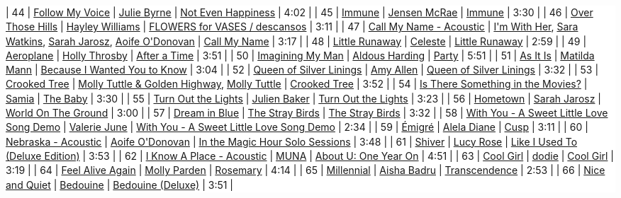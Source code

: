 | 44 | [Follow My Voice](https://open.spotify.com/track/3yQ7OQoOtzVgBNEJ8i7Vcs) | [Julie Byrne](https://open.spotify.com/artist/10duXbKJkvdGK5RgktEnxV) | [Not Even Happiness](https://open.spotify.com/album/1ZgvdUee6cQ0NCDHfKxbH0) | 4:02 |
| 45 | [Immune](https://open.spotify.com/track/3b9xmyHRcolDEoaECLJ3OF) | [Jensen McRae](https://open.spotify.com/artist/11dABkjSoOjcP9p3TFSNRj) | [Immune](https://open.spotify.com/album/1UQp3aKtwOaczyLpvf5NYn) | 3:30 |
| 46 | [Over Those Hills](https://open.spotify.com/track/5afKJ9yqFQ5L2FxuGiZMPQ) | [Hayley Williams](https://open.spotify.com/artist/6Rx1JKzBrSzoKQtmbVmBnM) | [FLOWERS for VASES / descansos](https://open.spotify.com/album/3JSvIZCtxK4fUywBK41129) | 3:11 |
| 47 | [Call My Name \- Acoustic](https://open.spotify.com/track/2TpebHjbc4D2OPrCar0119) | [I'm With Her](https://open.spotify.com/artist/3oXddLOOjkoUuC2sX1RMdr), [Sara Watkins](https://open.spotify.com/artist/1FDE7zZ6jmP8HHb9ej3mek), [Sarah Jarosz](https://open.spotify.com/artist/6nFBonVf7Lqaj05R0v5VGJ), [Aoife O'Donovan](https://open.spotify.com/artist/1f3ubTd6eyxuy30ddDJQQa) | [Call My Name](https://open.spotify.com/album/0vnEKpCttcVJxw41Im2f2a) | 3:17 |
| 48 | [Little Runaway](https://open.spotify.com/track/12GVuNDjD80UjEmkO46Hd8) | [Celeste](https://open.spotify.com/artist/49HlOY4gkHqsYG9GCuhkcc) | [Little Runaway](https://open.spotify.com/album/3l0s7gDB5V4xj4TSsEMHj6) | 2:59 |
| 49 | [Aeroplane](https://open.spotify.com/track/2kipERgqD2j3zw9B4l9J6a) | [Holly Throsby](https://open.spotify.com/artist/0ISl2YbBIgqW4IWbSJMn5g) | [After a Time](https://open.spotify.com/album/34V7OGom5kiDdY8xJVhMoW) | 3:51 |
| 50 | [Imagining My Man](https://open.spotify.com/track/0B4U4UMwO5uKqM3OXm6L6P) | [Aldous Harding](https://open.spotify.com/artist/3lmR0qMiGuoIF9UC54egcG) | [Party](https://open.spotify.com/album/6wPvhV9G6irAbzpLCADP3K) | 5:51 |
| 51 | [As It Is](https://open.spotify.com/track/3nqhacrhmERFCAO6YTCAMB) | [Matilda Mann](https://open.spotify.com/artist/76oY04bOzECod3aGVTDtzu) | [Because I Wanted You to Know](https://open.spotify.com/album/4t4kHyQ0DvmfYYHJITb9l8) | 3:04 |
| 52 | [Queen of Silver Linings](https://open.spotify.com/track/2v705YlYolKiu6P2FbqOat) | [Amy Allen](https://open.spotify.com/artist/4Ebm2DC4Spo173X85D1n5x) | [Queen of Silver Linings](https://open.spotify.com/album/7D92mNHIk4xJf4ydx4fLPS) | 3:32 |
| 53 | [Crooked Tree](https://open.spotify.com/track/1NlwiyN4GGn3gVgyZ8T5AW) | [Molly Tuttle & Golden Highway](https://open.spotify.com/artist/1KVw3QwEmC8QMrpz0SV05n), [Molly Tuttle](https://open.spotify.com/artist/4LX0KCPnH7gvxEbVXqXmAE) | [Crooked Tree](https://open.spotify.com/album/1lIZUzexPXR4Q7exPmNqCc) | 3:52 |
| 54 | [Is There Something in the Movies?](https://open.spotify.com/track/1n96oXchJtgq5FGyvVLrvE) | [Samia](https://open.spotify.com/artist/1Uk1GyijF6fSfX4mWq5bfR) | [The Baby](https://open.spotify.com/album/7faAwJDTt9Y8kVAcSHy9Y6) | 3:30 |
| 55 | [Turn Out the Lights](https://open.spotify.com/track/4lZ0S6jbJbeOmkfFXfDNxl) | [Julien Baker](https://open.spotify.com/artist/12zbUHbPHL5DGuJtiUfsip) | [Turn Out the Lights](https://open.spotify.com/album/3AV0YFhIzY0LDeaJPU5x3O) | 3:23 |
| 56 | [Hometown](https://open.spotify.com/track/4Ffh52csT3bI7hVoih1vo1) | [Sarah Jarosz](https://open.spotify.com/artist/6nFBonVf7Lqaj05R0v5VGJ) | [World On The Ground](https://open.spotify.com/album/7vI29Msu8k0wpFUittUvAH) | 3:00 |
| 57 | [Dream in Blue](https://open.spotify.com/track/1Bx9I2NyzUpTfmpAQ4BSsR) | [The Stray Birds](https://open.spotify.com/artist/6cPMzk1hDgzdIe8vkAhcNM) | [The Stray Birds](https://open.spotify.com/album/2x0Qf4JKbzTxJHX66XBr0t) | 3:32 |
| 58 | [With You \- A Sweet Little Love Song Demo](https://open.spotify.com/track/1RbhQxFFJM7QNKALY5JebS) | [Valerie June](https://open.spotify.com/artist/4QZdOCb3UacKbQ1ybDFAKM) | [With You \- A Sweet Little Love Song Demo](https://open.spotify.com/album/3lQhFqO6d6t4FULaRHSAJJ) | 2:34 |
| 59 | [Émigré](https://open.spotify.com/track/3t9dQLtZPB8dXRu6QrQYLS) | [Alela Diane](https://open.spotify.com/artist/2QIHd0B2VIKlmLyoq4lUr7) | [Cusp](https://open.spotify.com/album/6jGsKEUE3weS6QBs5tR2M4) | 3:11 |
| 60 | [Nebraska \- Acoustic](https://open.spotify.com/track/35rs6w32FH0qie0kLfdtla) | [Aoife O'Donovan](https://open.spotify.com/artist/1f3ubTd6eyxuy30ddDJQQa) | [In the Magic Hour Solo Sessions](https://open.spotify.com/album/3cTvxUix8USFUfjiyre6B4) | 3:48 |
| 61 | [Shiver](https://open.spotify.com/track/1ODA4mZMaoBzT1TbPBW8B1) | [Lucy Rose](https://open.spotify.com/artist/2uvY5pgdD9t1CZ5zMNw1rl) | [Like I Used To \(Deluxe Edition\)](https://open.spotify.com/album/6ZKC2f7C1xnBYJAoRLBha3) | 3:53 |
| 62 | [I Know A Place \- Acoustic](https://open.spotify.com/track/7tMc9X5fX4fcEttj2dNLYI) | [MUNA](https://open.spotify.com/artist/6xdRb2GypJ7DqnWAI2mHGn) | [About U: One Year On](https://open.spotify.com/album/7HaFj1HOC2Q1viS1lpCAGX) | 4:51 |
| 63 | [Cool Girl](https://open.spotify.com/track/0FSOenCj42lbikl1vd5ah9) | [dodie](https://open.spotify.com/artist/21TinSsF5ytwsfdyz5VSVS) | [Cool Girl](https://open.spotify.com/album/0TCc51KQYlnJ6WuFOgN6hI) | 3:19 |
| 64 | [Feel Alive Again](https://open.spotify.com/track/2wgCnWW5jtA6aNAJxgcEN2) | [Molly Parden](https://open.spotify.com/artist/5dUUxJQg27XaHdKyLYwNg5) | [Rosemary](https://open.spotify.com/album/4FH3kwVRrLQHwp88j1i22h) | 4:14 |
| 65 | [Millennial](https://open.spotify.com/track/0UVjJZjlZiOB9pVd9wWABs) | [Aisha Badru](https://open.spotify.com/artist/3vsVCHUe68gqUMIZwaVUIK) | [Transcendence](https://open.spotify.com/album/4pJ1cAVfgvAIJLWLO0zpuQ) | 2:53 |
| 66 | [Nice and Quiet](https://open.spotify.com/track/1BWOUFGSAbPzrhZxDMno2K) | [Bedouine](https://open.spotify.com/artist/6IiZemRMna678qNhiRkYI5) | [Bedouine \(Deluxe\)](https://open.spotify.com/album/5xkDtosZAm6qiGyRFc6ocB) | 3:51 |